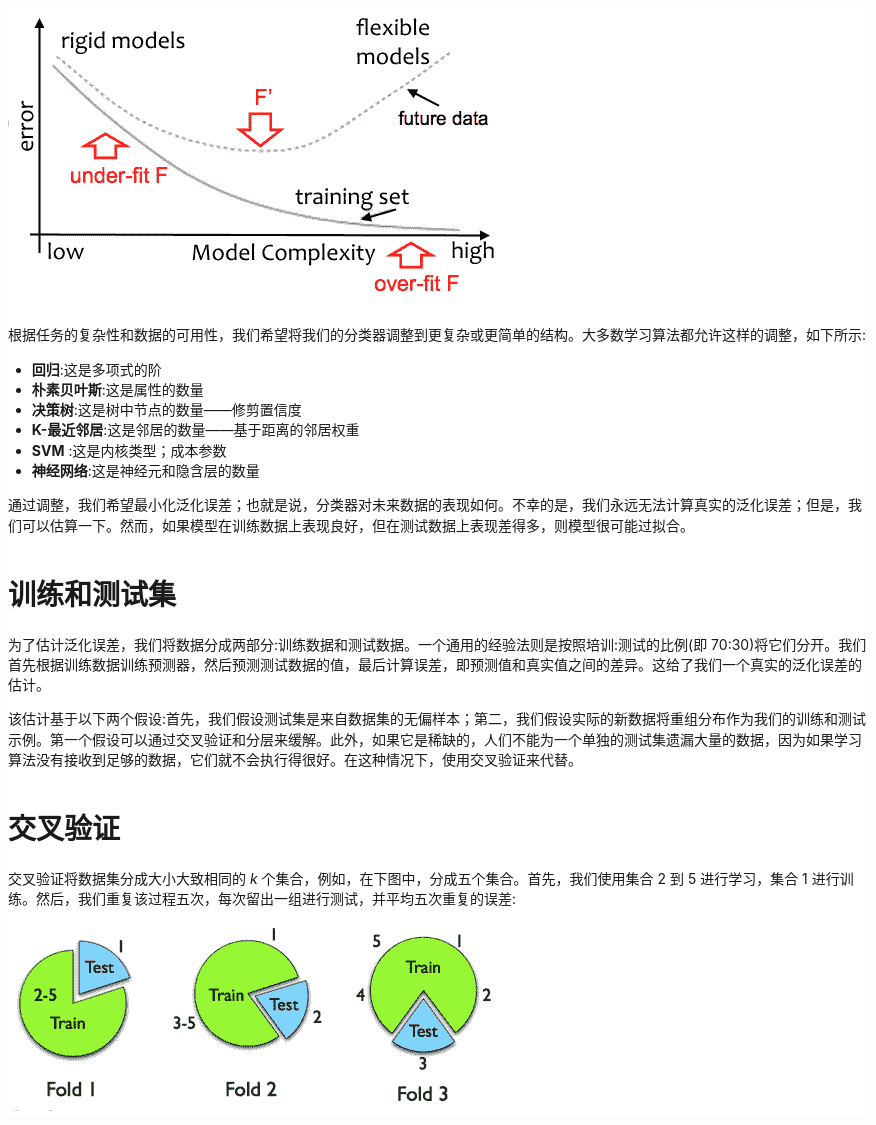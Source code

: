 ![](img/d717d235-8dfa-4f24-b797-114e1db578d7.png)

根据任务的复杂性和数据的可用性，我们希望将我们的分类器调整到更复杂或更简单的结构。大多数学习算法都允许这样的调整，如下所示:

*   **回归**:这是多项式的阶
*   **朴素贝叶斯**:这是属性的数量
*   **决策树**:这是树中节点的数量——修剪置信度
*   **K-最近邻居**:这是邻居的数量——基于距离的邻居权重
*   **SVM** :这是内核类型；成本参数
*   **神经网络**:这是神经元和隐含层的数量

通过调整，我们希望最小化泛化误差；也就是说，分类器对未来数据的表现如何。不幸的是，我们永远无法计算真实的泛化误差；但是，我们可以估算一下。然而，如果模型在训练数据上表现良好，但在测试数据上表现差得多，则模型很可能过拟合。



# 训练和测试集

为了估计泛化误差，我们将数据分成两部分:训练数据和测试数据。一个通用的经验法则是按照培训:测试的比例(即 70:30)将它们分开。我们首先根据训练数据训练预测器，然后预测测试数据的值，最后计算误差，即预测值和真实值之间的差异。这给了我们一个真实的泛化误差的估计。

该估计基于以下两个假设:首先，我们假设测试集是来自数据集的无偏样本；第二，我们假设实际的新数据将重组分布作为我们的训练和测试示例。第一个假设可以通过交叉验证和分层来缓解。此外，如果它是稀缺的，人们不能为一个单独的测试集遗漏大量的数据，因为如果学习算法没有接收到足够的数据，它们就不会执行得很好。在这种情况下，使用交叉验证来代替。



# 交叉验证

交叉验证将数据集分成大小大致相同的 *k* 个集合，例如，在下图中，分成五个集合。首先，我们使用集合 2 到 5 进行学习，集合 1 进行训练。然后，我们重复该过程五次，每次留出一组进行测试，并平均五次重复的误差:

![](img/55371877-1535-4fd0-9ae7-02cc6291e082.png)
